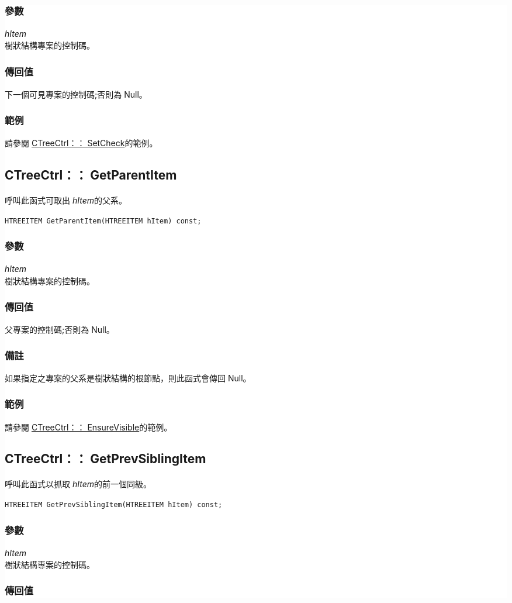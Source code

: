 ### <a name="parameters"></a>參數

*hItem*<br/>
樹狀結構專案的控制碼。

### <a name="return-value"></a>傳回值

下一個可見專案的控制碼;否則為 Null。

### <a name="example"></a>範例

  請參閱 [CTreeCtrl：： SetCheck](#setcheck)的範例。

## <a name="ctreectrlgetparentitem"></a><a name="getparentitem"></a> CTreeCtrl：： GetParentItem

呼叫此函式可取出 *hItem*的父系。

```
HTREEITEM GetParentItem(HTREEITEM hItem) const;
```

### <a name="parameters"></a>參數

*hItem*<br/>
樹狀結構專案的控制碼。

### <a name="return-value"></a>傳回值

父專案的控制碼;否則為 Null。

### <a name="remarks"></a>備註

如果指定之專案的父系是樹狀結構的根節點，則此函式會傳回 Null。

### <a name="example"></a>範例

  請參閱 [CTreeCtrl：： EnsureVisible](#ensurevisible)的範例。

## <a name="ctreectrlgetprevsiblingitem"></a><a name="getprevsiblingitem"></a> CTreeCtrl：： GetPrevSiblingItem

呼叫此函式以抓取 *hItem*的前一個同級。

```
HTREEITEM GetPrevSiblingItem(HTREEITEM hItem) const;
```

### <a name="parameters"></a>參數

*hItem*<br/>
樹狀結構專案的控制碼。

### <a name="return-value"></a>傳回值
